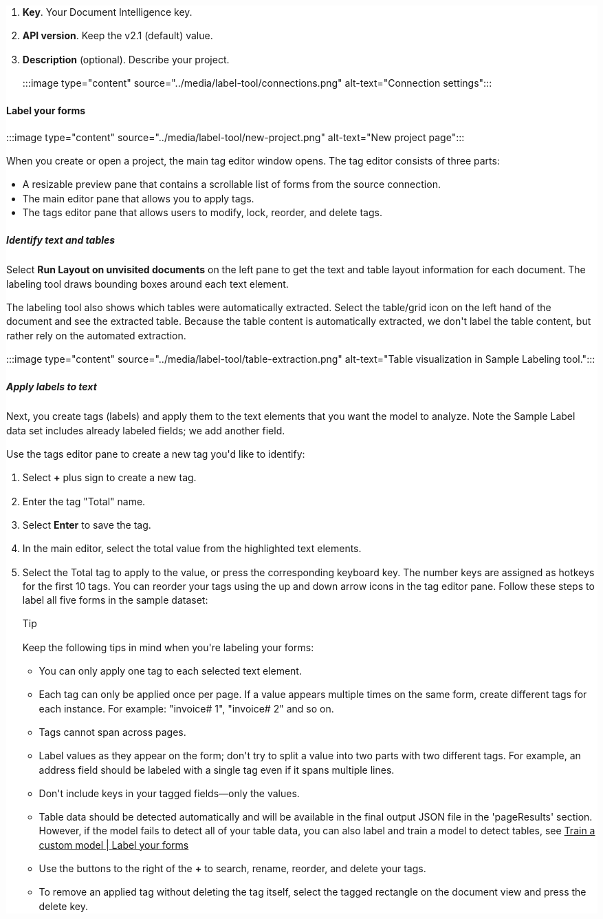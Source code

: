 1. **Key**. Your Document Intelligence key.

1. **API  version**. Keep the v2.1 (default) value.

1. **Description** (optional). Describe your project.

    :::image type="content" source="../media/label-tool/connections.png"  alt-text="Connection settings":::

#### Label your forms

  :::image type="content" source="../media/label-tool/new-project.png"  alt-text="New project page":::

When you create or open a project, the main tag editor window opens. The tag editor consists of three parts:

* A resizable preview pane that contains a scrollable list of forms from the source connection.
* The main editor pane that allows you to apply tags.
* The tags editor pane that allows users to modify, lock, reorder, and delete tags.

##### Identify text and tables

Select **Run Layout on unvisited documents** on the left pane to get the text and table layout information for each document. The labeling tool draws bounding boxes around each text element.

The labeling tool also shows which tables were automatically extracted. Select the table/grid icon on the left hand of the document and see the extracted table. Because the table content is automatically extracted, we don't label the table content, but rather rely on the automated extraction.

  :::image type="content" source="../media/label-tool/table-extraction.png" alt-text="Table visualization in Sample Labeling tool.":::

##### Apply labels to text

Next, you create tags (labels) and apply them to the text elements that you want the model to analyze. Note the Sample Label data set includes already labeled fields; we add another field.

Use the tags editor pane to create a new tag you'd like to identify:

1. Select **+**  plus sign to create a new tag.

1. Enter the tag "Total" name.

1. Select **Enter** to save the tag.

1. In the main editor, select the total value from the highlighted text elements.

1. Select the Total tag to apply to the value, or press the corresponding keyboard key. The number keys are assigned as hotkeys for the first 10 tags. You can reorder your tags using the up and down arrow icons in the tag editor pane. Follow these steps to label all five forms in the sample dataset:

    > [!Tip]
    > Keep the following tips in mind when you're labeling your forms:
    >
    > * You can only apply one tag to each selected text element.
    >
    > * Each tag can only be applied once per page. If a value appears multiple times on the same form, create different tags for each instance. For example: "invoice# 1", "invoice# 2" and so on.
    > * Tags cannot span across pages.
    > * Label values as they appear on the form; don't try to split a value into two parts with two different tags. For example, an address field should be labeled with a single tag even if it spans multiple lines.
    > * Don't include keys in your tagged fields&mdash;only the values.
    > * Table data should be detected automatically and will be available in the final output JSON file in the 'pageResults' section. However, if the model fails to detect all of your table data, you can also label and train a model to detect tables, see [Train a custom model | Label your forms](../label-tool.md#label-your-forms)
    > * Use the buttons to the right of the **+** to search, rename, reorder, and delete your tags.
    > * To remove an applied tag without deleting the tag itself, select the tagged rectangle on the document view and press the delete key.